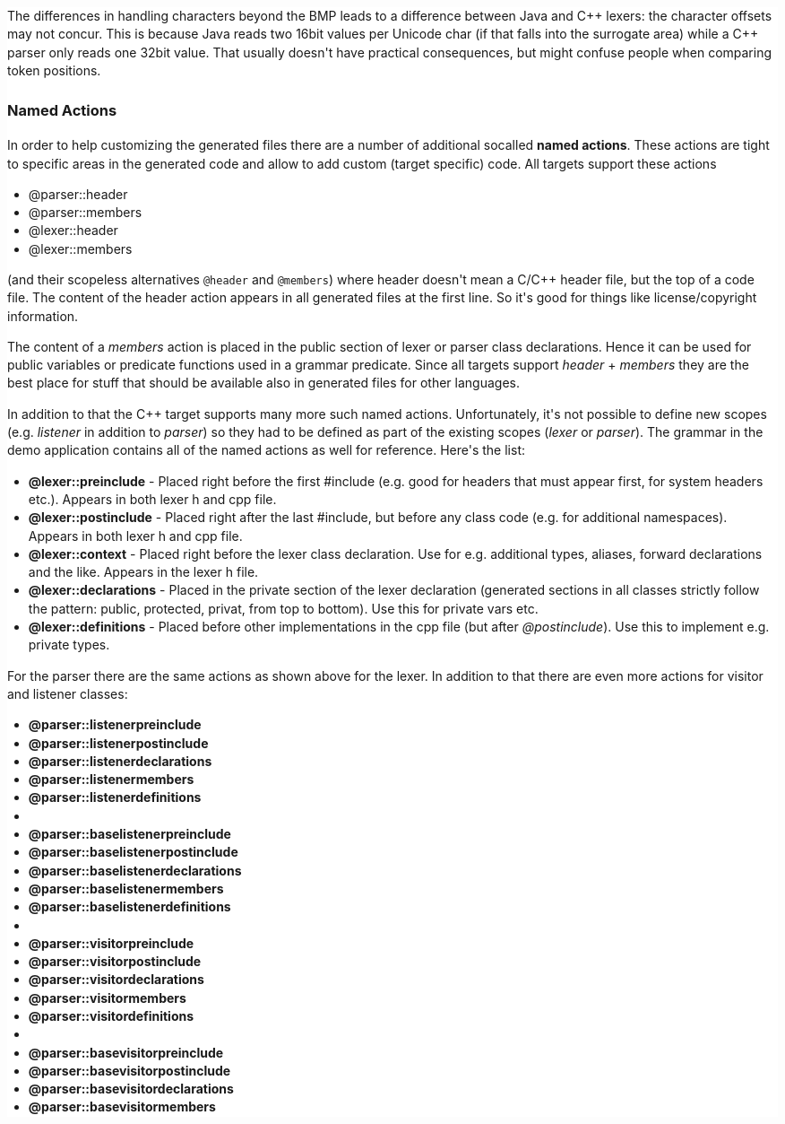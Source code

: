 The differences in handling characters beyond the BMP leads to a difference between Java and C++ lexers: the character offsets may not concur. This is because Java reads two 16bit values per Unicode char (if that falls into the surrogate area) while a C++ parser only reads one 32bit value. That usually doesn't have practical consequences, but might confuse people when comparing token positions.

### Named Actions

In order to help customizing the generated files there are a number of additional socalled **named actions**. These actions are tight to specific areas in the generated code and allow to add custom (target specific) code. All targets support these actions 

* @parser::header
* @parser::members
* @lexer::header
* @lexer::members

(and their scopeless alternatives `@header` and `@members`) where header doesn't mean a C/C++ header file, but the top of a code file. The content of the header action appears in all generated files at the first line. So it's good for things like license/copyright information.

The content of a *members* action is placed in the public section of lexer or parser class declarations. Hence it can be used for public variables or predicate functions used in a grammar predicate. Since all targets support *header* + *members* they are the best place for stuff that should be available also in generated files for other languages.

In addition to that the C++ target supports many more such named actions. Unfortunately, it's not possible to define new scopes (e.g. *listener* in addition to *parser*) so they had to be defined as part of the existing scopes (*lexer* or *parser*). The grammar in the demo application contains all of the named actions as well for reference. Here's the list:

* **@lexer::preinclude** - Placed right before the first #include (e.g. good for headers that must appear first, for system headers etc.). Appears in both lexer h and cpp file.
* **@lexer::postinclude** - Placed right after the last #include, but before any class code (e.g. for additional namespaces). Appears in both lexer h and cpp file.
* **@lexer::context** - Placed right before the lexer class declaration. Use for e.g. additional types, aliases, forward declarations and the like. Appears in the lexer h file.
* **@lexer::declarations** - Placed in the private section of the lexer declaration (generated sections in all classes strictly follow the pattern: public, protected, privat, from top to bottom). Use this for private vars etc.
* **@lexer::definitions** - Placed before other implementations in the cpp file (but after *@postinclude*). Use this to implement e.g. private types.

For the parser there are the same actions as shown above for the lexer. In addition to that there are even more actions for visitor and listener classes:

* **@parser::listenerpreinclude**
* **@parser::listenerpostinclude**
* **@parser::listenerdeclarations**
* **@parser::listenermembers**
* **@parser::listenerdefinitions**
* 
* **@parser::baselistenerpreinclude**
* **@parser::baselistenerpostinclude**
* **@parser::baselistenerdeclarations**
* **@parser::baselistenermembers**
* **@parser::baselistenerdefinitions**
* 
* **@parser::visitorpreinclude**
* **@parser::visitorpostinclude**
* **@parser::visitordeclarations**
* **@parser::visitormembers**
* **@parser::visitordefinitions**
* 
* **@parser::basevisitorpreinclude**
* **@parser::basevisitorpostinclude**
* **@parser::basevisitordeclarations**
* **@parser::basevisitormembers**